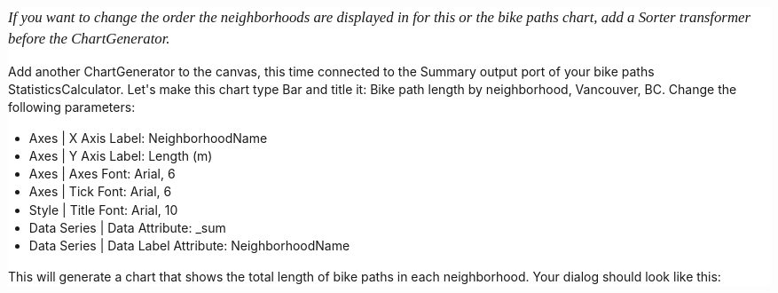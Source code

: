 <tr>
<td style="border: 1px solid darkorange">
<span style="font-family:serif; font-style:italic; font-size:larger">
If you want to change the order the neighborhoods are displayed in for this or the bike paths chart, add a Sorter transformer before the ChartGenerator.
</span>
</td>
</tr>
</table>

Add another ChartGenerator to the canvas, this time connected to the Summary output port of your bike paths StatisticsCalculator. Let's make this chart type Bar and title it: Bike path length by neighborhood, Vancouver, BC. Change the following parameters:
- Axes | X Axis Label: NeighborhoodName
- Axes | Y Axis Label: Length (m)
- Axes | Axes Font: Arial, 6
- Axes | Tick Font: Arial, 6
- Style | Title Font: Arial, 10
- Data Series | Data Attribute: _sum
- Data Series | Data Label Attribute: NeighborhoodName

This will generate a chart that shows the total length of bike paths in each neighborhood. Your dialog should look like this:
